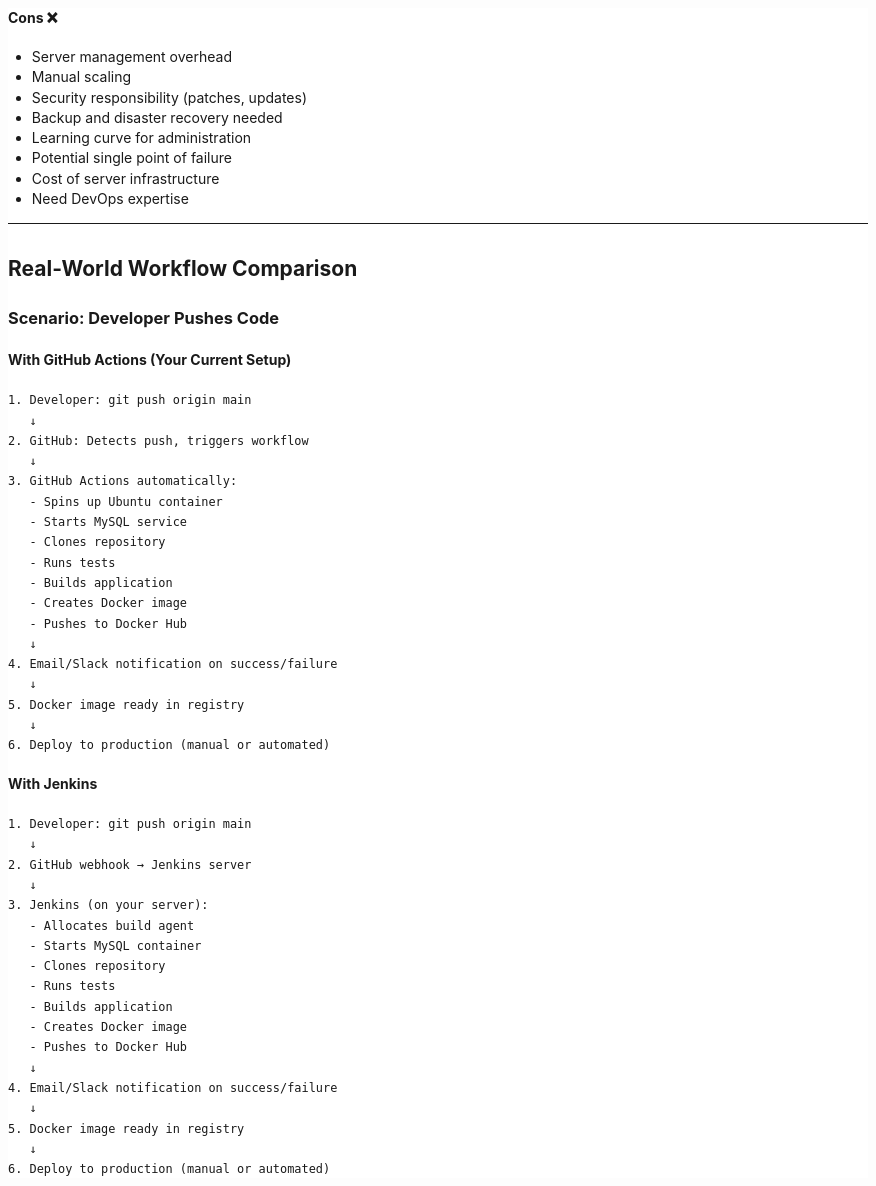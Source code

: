#### Cons ❌
- Server management overhead
- Manual scaling
- Security responsibility (patches, updates)
- Backup and disaster recovery needed
- Learning curve for administration
- Potential single point of failure
- Cost of server infrastructure
- Need DevOps expertise

---

## Real-World Workflow Comparison

### Scenario: Developer Pushes Code

#### With GitHub Actions (Your Current Setup)
```
1. Developer: git push origin main
   ↓
2. GitHub: Detects push, triggers workflow
   ↓
3. GitHub Actions automatically:
   - Spins up Ubuntu container
   - Starts MySQL service
   - Clones repository
   - Runs tests
   - Builds application
   - Creates Docker image
   - Pushes to Docker Hub
   ↓
4. Email/Slack notification on success/failure
   ↓
5. Docker image ready in registry
   ↓
6. Deploy to production (manual or automated)
```

#### With Jenkins
```
1. Developer: git push origin main
   ↓
2. GitHub webhook → Jenkins server
   ↓
3. Jenkins (on your server):
   - Allocates build agent
   - Starts MySQL container
   - Clones repository
   - Runs tests
   - Builds application
   - Creates Docker image
   - Pushes to Docker Hub
   ↓
4. Email/Slack notification on success/failure
   ↓
5. Docker image ready in registry
   ↓
6. Deploy to production (manual or automated)
```
